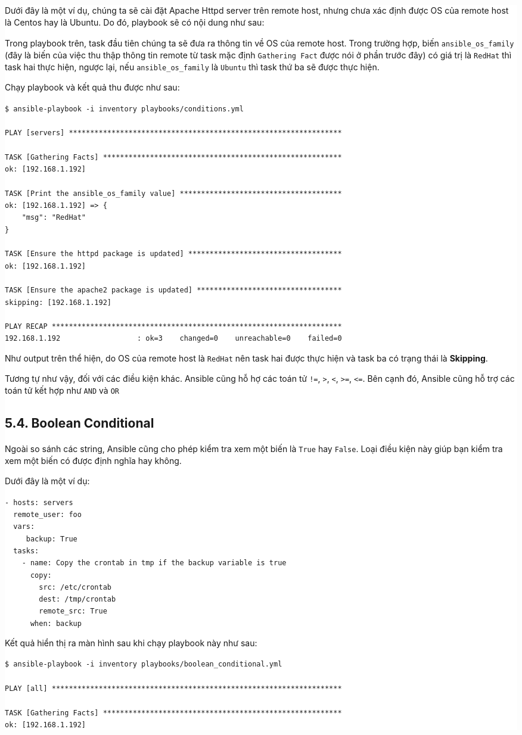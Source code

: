 Dưới đây là một ví dụ, chúng ta sẽ cài đặt Apache Httpd server trên remote host, nhưng chưa xác định được OS của remote host là Centos hay là Ubuntu. Do đó, playbook sẽ có nội dung như sau:
```

```
Trong playbook trên, task đầu tiên chúng ta sẽ đưa ra thông tin về OS của remote host. Trong trường hợp, biến `ansible_os_family` (đây là biến của việc thu thập thông tin remote từ task mặc định `Gathering Fact` được nói ở phần trước đây) có giá trị là `RedHat` thì task hai thực hiện, ngược lại, nếu `ansible_os_family` là `Ubuntu` thì task thứ ba sẽ được thực hiện.

Chạy playbook và kết quả thu được như sau:
```
$ ansible-playbook -i inventory playbooks/conditions.yml

PLAY [servers] ****************************************************************

TASK [Gathering Facts] ********************************************************
ok: [192.168.1.192]

TASK [Print the ansible_os_family value] **************************************
ok: [192.168.1.192] => {
    "msg": "RedHat"
}

TASK [Ensure the httpd package is updated] ************************************
ok: [192.168.1.192]

TASK [Ensure the apache2 package is updated] **********************************
skipping: [192.168.1.192]

PLAY RECAP ********************************************************************
192.168.1.192                  : ok=3    changed=0    unreachable=0    failed=0
```
Như output trên thể hiện, do OS của remote host là `RedHat` nên task hai được thực hiện và task ba có trạng thái là **Skipping**.

Tương tự như vậy, đối với các điều kiện khác. Ansible cũng hỗ hợ các toán tử `!=`, `>`, `<`, `>=`, `<=`. Bên cạnh đó, Ansible cũng hỗ trợ các toán tử kết hợp như `AND` và `OR`

## 5.4. Boolean Conditional <a name='Booleanconditional'></a>
Ngoài so sánh các string, Ansible cũng cho phép kiểm tra xem một biến là `True` hay `False`. Loại điều kiện này giúp bạn kiểm tra xem một biến có được định nghĩa hay không.

Dưới đây là một ví dụ:
```
- hosts: servers
  remote_user: foo
  vars:
     backup: True
  tasks:
	- name: Copy the crontab in tmp if the backup variable is true
	  copy:
		src: /etc/crontab
		dest: /tmp/crontab
		remote_src: True
	  when: backup
```
Kết quả hiển thị ra màn hình sau khi chạy playbook này như sau:
```
$ ansible-playbook -i inventory playbooks/boolean_conditional.yml

PLAY [all] ********************************************************************

TASK [Gathering Facts] ********************************************************
ok: [192.168.1.192]
```